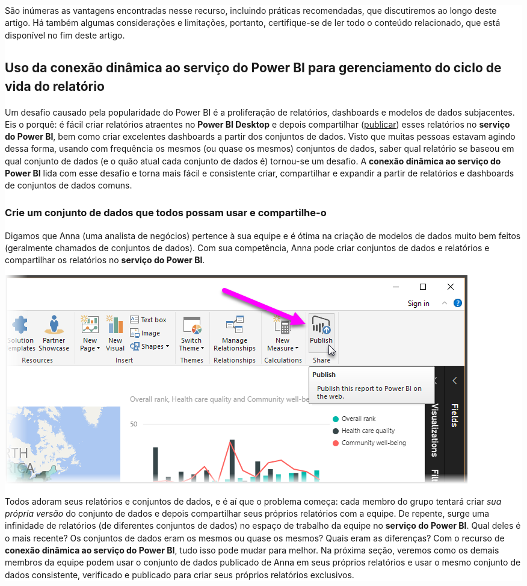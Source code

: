 São inúmeras as vantagens encontradas nesse recurso, incluindo práticas recomendadas, que discutiremos ao longo deste artigo. Há também algumas considerações e limitações, portanto, certifique-se de ler todo o conteúdo relacionado, que está disponível no fim deste artigo.

## <a name="using-a-power-bi-service-live-connection-for-report-lifecycle-management"></a>Uso da conexão dinâmica ao serviço do Power BI para gerenciamento do ciclo de vida do relatório
Um desafio causado pela popularidade do Power BI é a proliferação de relatórios, dashboards e modelos de dados subjacentes. Eis o porquê: é fácil criar relatórios atraentes no **Power BI Desktop** e depois compartilhar ([publicar](desktop-upload-desktop-files.md)) esses relatórios no **serviço do Power BI**, bem como criar excelentes dashboards a partir dos conjuntos de dados. Visto que muitas pessoas estavam agindo dessa forma, usando com frequência os mesmos (ou quase os mesmos) conjuntos de dados, saber qual relatório se baseou em qual conjunto de dados (e o quão atual cada conjunto de dados é) tornou-se um desafio. A **conexão dinâmica ao serviço do Power BI** lida com esse desafio e torna mais fácil e consistente criar, compartilhar e expandir a partir de relatórios e dashboards de conjuntos de dados comuns.

### <a name="create-a-dataset-everyone-can-use-then-share-it"></a>Crie um conjunto de dados que todos possam usar e compartilhe-o
Digamos que Anna (uma analista de negócios) pertence à sua equipe e é ótima na criação de modelos de dados muito bem feitos (geralmente chamados de conjuntos de dados). Com sua competência, Anna pode criar conjuntos de dados e relatórios e compartilhar os relatórios no **serviço do Power BI**.

![](media/desktop-report-lifecycle-datasets/report-lifecycle_02a.png)

Todos adoram seus relatórios e conjuntos de dados, e é aí que o problema começa: cada membro do grupo tentará criar *sua própria versão* do conjunto de dados e depois compartilhar seus próprios relatórios com a equipe. De repente, surge uma infinidade de relatórios (de diferentes conjuntos de dados) no espaço de trabalho da equipe no **serviço do Power BI**. Qual deles é o mais recente? Os conjuntos de dados eram os mesmos ou quase os mesmos? Quais eram as diferenças? Com o recurso de **conexão dinâmica ao serviço do Power BI**, tudo isso pode mudar para melhor. Na próxima seção, veremos como os demais membros da equipe podem usar o conjunto de dados publicado de Anna em seus próprios relatórios e usar o mesmo conjunto de dados consistente, verificado e publicado para criar seus próprios relatórios exclusivos.
